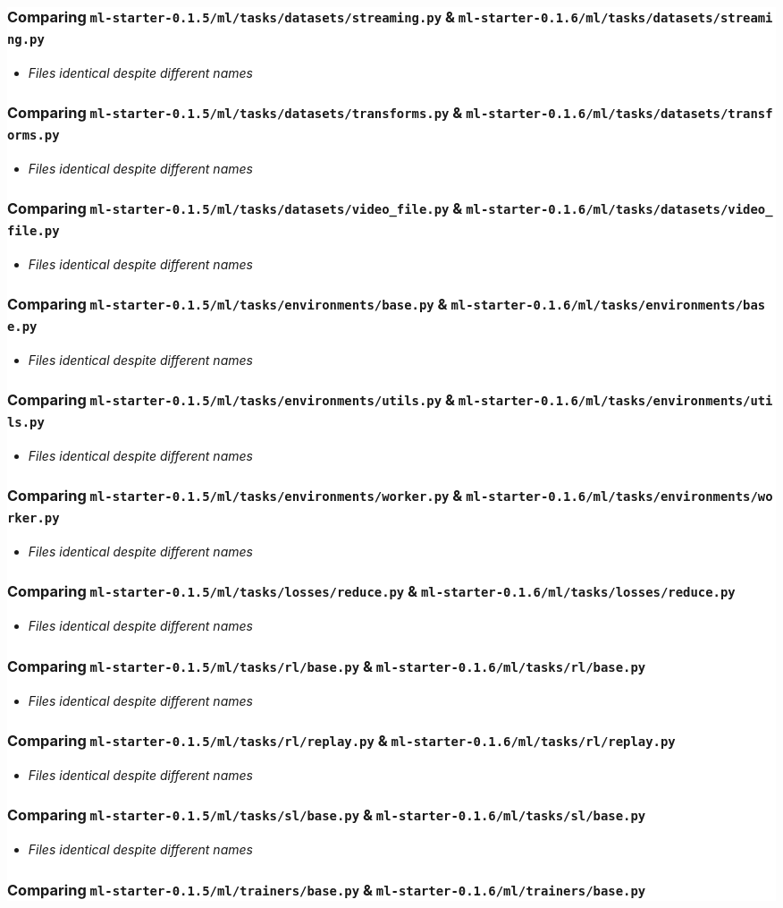 ### Comparing `ml-starter-0.1.5/ml/tasks/datasets/streaming.py` & `ml-starter-0.1.6/ml/tasks/datasets/streaming.py`

 * *Files identical despite different names*

### Comparing `ml-starter-0.1.5/ml/tasks/datasets/transforms.py` & `ml-starter-0.1.6/ml/tasks/datasets/transforms.py`

 * *Files identical despite different names*

### Comparing `ml-starter-0.1.5/ml/tasks/datasets/video_file.py` & `ml-starter-0.1.6/ml/tasks/datasets/video_file.py`

 * *Files identical despite different names*

### Comparing `ml-starter-0.1.5/ml/tasks/environments/base.py` & `ml-starter-0.1.6/ml/tasks/environments/base.py`

 * *Files identical despite different names*

### Comparing `ml-starter-0.1.5/ml/tasks/environments/utils.py` & `ml-starter-0.1.6/ml/tasks/environments/utils.py`

 * *Files identical despite different names*

### Comparing `ml-starter-0.1.5/ml/tasks/environments/worker.py` & `ml-starter-0.1.6/ml/tasks/environments/worker.py`

 * *Files identical despite different names*

### Comparing `ml-starter-0.1.5/ml/tasks/losses/reduce.py` & `ml-starter-0.1.6/ml/tasks/losses/reduce.py`

 * *Files identical despite different names*

### Comparing `ml-starter-0.1.5/ml/tasks/rl/base.py` & `ml-starter-0.1.6/ml/tasks/rl/base.py`

 * *Files identical despite different names*

### Comparing `ml-starter-0.1.5/ml/tasks/rl/replay.py` & `ml-starter-0.1.6/ml/tasks/rl/replay.py`

 * *Files identical despite different names*

### Comparing `ml-starter-0.1.5/ml/tasks/sl/base.py` & `ml-starter-0.1.6/ml/tasks/sl/base.py`

 * *Files identical despite different names*

### Comparing `ml-starter-0.1.5/ml/trainers/base.py` & `ml-starter-0.1.6/ml/trainers/base.py`
